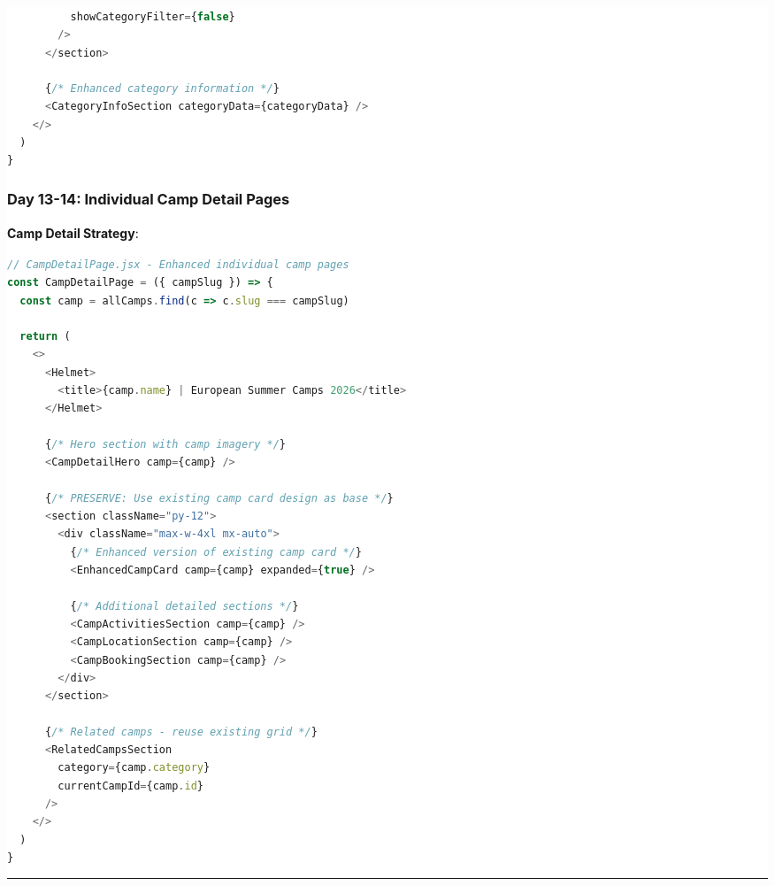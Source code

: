 ```javascript
          showCategoryFilter={false}
        />
      </section>

      {/* Enhanced category information */}
      <CategoryInfoSection categoryData={categoryData} />
    </>
  )
}
```

### **Day 13-14: Individual Camp Detail Pages**

**Camp Detail Strategy**:
```javascript
// CampDetailPage.jsx - Enhanced individual camp pages
const CampDetailPage = ({ campSlug }) => {
  const camp = allCamps.find(c => c.slug === campSlug)

  return (
    <>
      <Helmet>
        <title>{camp.name} | European Summer Camps 2026</title>
      </Helmet>

      {/* Hero section with camp imagery */}
      <CampDetailHero camp={camp} />

      {/* PRESERVE: Use existing camp card design as base */}
      <section className="py-12">
        <div className="max-w-4xl mx-auto">
          {/* Enhanced version of existing camp card */}
          <EnhancedCampCard camp={camp} expanded={true} />

          {/* Additional detailed sections */}
          <CampActivitiesSection camp={camp} />
          <CampLocationSection camp={camp} />
          <CampBookingSection camp={camp} />
        </div>
      </section>

      {/* Related camps - reuse existing grid */}
      <RelatedCampsSection
        category={camp.category}
        currentCampId={camp.id}
      />
    </>
  )
}
```

---